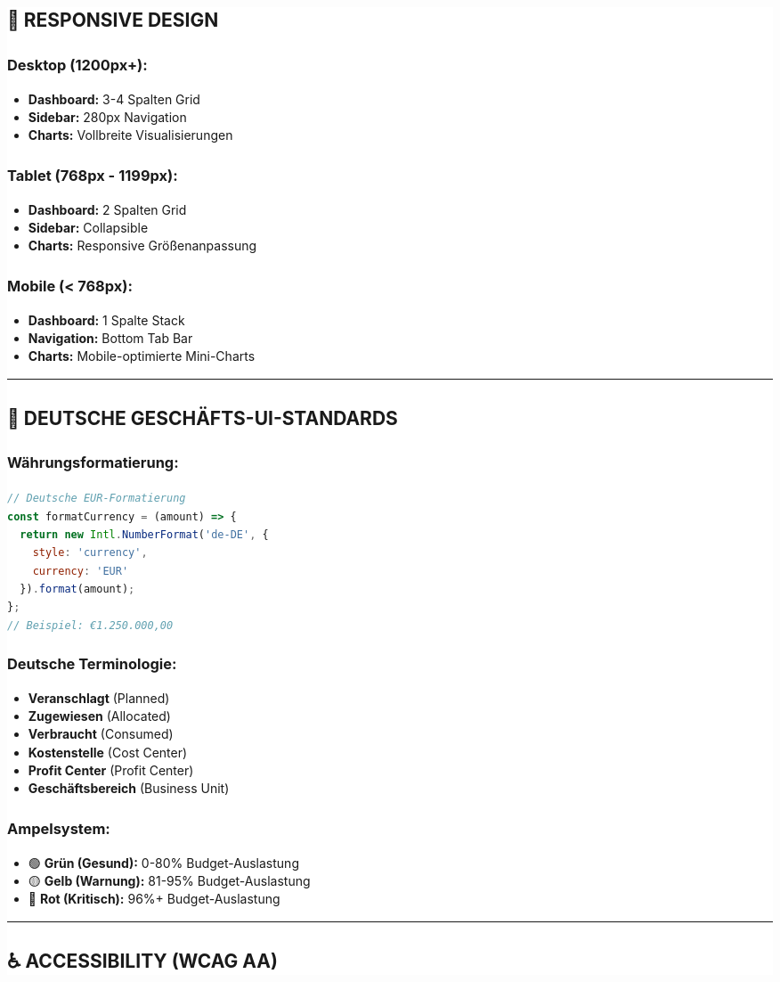 
## 📱 **RESPONSIVE DESIGN**

### **Desktop (1200px+):**
- **Dashboard:** 3-4 Spalten Grid
- **Sidebar:** 280px Navigation
- **Charts:** Vollbreite Visualisierungen

### **Tablet (768px - 1199px):**
- **Dashboard:** 2 Spalten Grid
- **Sidebar:** Collapsible
- **Charts:** Responsive Größenanpassung

### **Mobile (< 768px):**
- **Dashboard:** 1 Spalte Stack
- **Navigation:** Bottom Tab Bar
- **Charts:** Mobile-optimierte Mini-Charts

---

## 🚨 **DEUTSCHE GESCHÄFTS-UI-STANDARDS**

### **Währungsformatierung:**
```javascript
// Deutsche EUR-Formatierung
const formatCurrency = (amount) => {
  return new Intl.NumberFormat('de-DE', {
    style: 'currency',
    currency: 'EUR'
  }).format(amount);
};
// Beispiel: €1.250.000,00
```

### **Deutsche Terminologie:**
- **Veranschlagt** (Planned)
- **Zugewiesen** (Allocated)  
- **Verbraucht** (Consumed)
- **Kostenstelle** (Cost Center)
- **Profit Center** (Profit Center)
- **Geschäftsbereich** (Business Unit)

### **Ampelsystem:**
- 🟢 **Grün (Gesund):** 0-80% Budget-Auslastung
- 🟡 **Gelb (Warnung):** 81-95% Budget-Auslastung
- 🔴 **Rot (Kritisch):** 96%+ Budget-Auslastung

---

## ♿ **ACCESSIBILITY (WCAG AA)**
